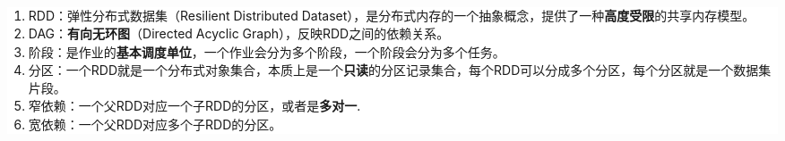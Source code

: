    1. RDD：弹性分布式数据集（Resilient Distributed Dataset），是分布式内存的一个抽象概念，提供了一种**高度受限**的共享内存模型。
   2. DAG：**有向无环图**（Directed Acyclic Graph），反映RDD之间的依赖关系。 
   3. 阶段：是作业的**基本调度单位**，一个作业会分为多个阶段，一个阶段会分为多个任务。 
   4. 分区：一个RDD就是一个分布式对象集合，本质上是一个**只读**的分区记录集合，每个RDD可以分成多个分区，每个分区就是一个数据集片段。
   5. 窄依赖：一个父RDD对应一个子RDD的分区，或者是**多对一**.
   6. 宽依赖：一个父RDD对应多个子RDD的分区。